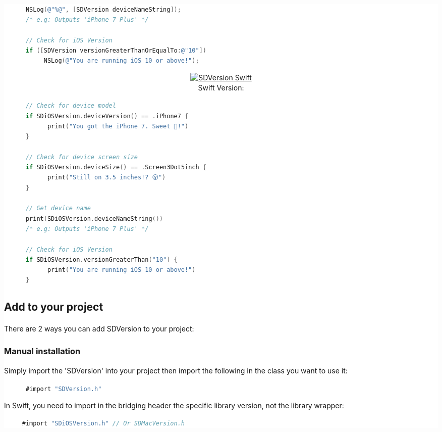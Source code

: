 ```objective-c
      NSLog(@"%@", [SDVersion deviceNameString]);
      /* e.g: Outputs 'iPhone 7 Plus' */

      // Check for iOS Version
      if ([SDVersion versionGreaterThanOrEqualTo:@"10"])
           NSLog(@"You are running iOS 10 or above!");
```

<p align="center">
 <a href="#how-it-works">
        	<img src="https://static1.squarespace.com/static/52428a0ae4b0c4a5c2a2cede/t/5479ce82e4b028a16123006d/1417268866072/Apple_Swift_Logo.png" alt="SDVersion Swift" width="40" height="40"/><br>
	</a>
Swift Version:
</p>
  

```swift
      // Check for device model
      if SDiOSVersion.deviceVersion() == .iPhone7 {
            print("You got the iPhone 7. Sweet 🍭!")
      }

      // Check for device screen size
      if SDiOSVersion.deviceSize() == .Screen3Dot5inch {
            print("Still on 3.5 inches!? 😮")
      }

      // Get device name
      print(SDiOSVersion.deviceNameString())
      /* e.g: Outputs 'iPhone 7 Plus' */

      // Check for iOS Version
      if SDiOSVersion.versionGreaterThan("10") {
            print("You are running iOS 10 or above!")
      }
```

## Add to your project

There are 2 ways you can add SDVersion to your project:

### Manual installation


 Simply import the 'SDVersion' into your project then import the following in the class you want to use it:
 ```objective-c
       #import "SDVersion.h"
 ```
 In Swift, you need to import in the bridging header the specific library version, not the library wrapper:
  ```objective-c
       #import "SDiOSVersion.h" // Or SDMacVersion.h
 ```
